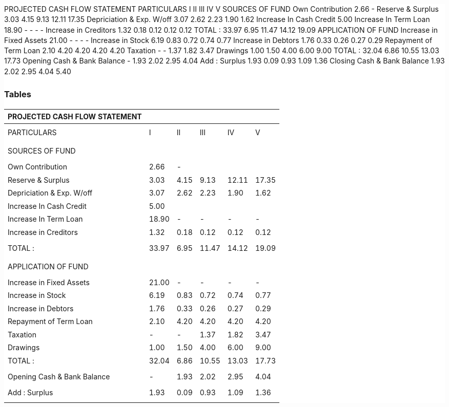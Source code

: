 PROJECTED CASH FLOW STATEMENT PARTICULARS I II III IV V SOURCES OF FUND Own Contribution 2.66 - Reserve & Surplus 3.03 4.15 9.13 12.11 17.35 Depriciation & Exp. W/off 3.07 2.62 2.23 1.90 1.62 Increase In Cash Credit 5.00 Increase In Term Loan 18.90 - - - - Increase in Creditors 1.32 0.18 0.12 0.12 0.12 TOTAL : 33.97 6.95 11.47 14.12 19.09 APPLICATION OF FUND Increase in Fixed Assets 21.00 - - - - Increase in Stock 6.19 0.83 0.72 0.74 0.77 Increase in Debtors 1.76 0.33 0.26 0.27 0.29 Repayment of Term Loan 2.10 4.20 4.20 4.20 4.20 Taxation - - 1.37 1.82 3.47 Drawings 1.00 1.50 4.00 6.00 9.00 TOTAL : 32.04 6.86 10.55 13.03 17.73 Opening Cash & Bank Balance - 1.93 2.02 2.95 4.04 Add : Surplus 1.93 0.09 0.93 1.09 1.36 Closing Cash & Bank Balance 1.93 2.02 2.95 4.04 5.40

### Tables

| PROJECTED CASH FLOW STATEMENT |  |  |  |  |  |
|---|---|---|---|---|---|
|  |  |  |  |  |  |
| PARTICULARS | I | II | III | IV | V |
|  |  |  |  |  |  |
|  |  |  |  |  |  |
| SOURCES OF FUND |  |  |  |  |  |
|  |  |  |  |  |  |
| Own Contribution | 2.66 | - |  |  |  |
| Reserve & Surplus | 3.03 | 4.15 | 9.13 | 12.11 | 17.35 |
| Depriciation & Exp. W/off | 3.07 | 2.62 | 2.23 | 1.90 | 1.62 |
| Increase In Cash Credit | 5.00 |  |  |  |  |
| Increase In Term Loan | 18.90 | - | - | - | - |
| Increase in Creditors | 1.32 | 0.18 | 0.12 | 0.12 | 0.12 |
|  |  |  |  |  |  |
| TOTAL : | 33.97 | 6.95 | 11.47 | 14.12 | 19.09 |
|  |  |  |  |  |  |
|  |  |  |  |  |  |
| APPLICATION OF FUND |  |  |  |  |  |
|  |  |  |  |  |  |
| Increase in Fixed Assets | 21.00 | - | - | - | - |
| Increase in Stock | 6.19 | 0.83 | 0.72 | 0.74 | 0.77 |
| Increase in Debtors | 1.76 | 0.33 | 0.26 | 0.27 | 0.29 |
| Repayment of Term Loan | 2.10 | 4.20 | 4.20 | 4.20 | 4.20 |
| Taxation | - | - | 1.37 | 1.82 | 3.47 |
| Drawings | 1.00 | 1.50 | 4.00 | 6.00 | 9.00 |
| TOTAL : | 32.04 | 6.86 | 10.55 | 13.03 | 17.73 |
|  |  |  |  |  |  |
| Opening Cash & Bank Balance | - | 1.93 | 2.02 | 2.95 | 4.04 |
|  |  |  |  |  |  |
| Add : Surplus | 1.93 | 0.09 | 0.93 | 1.09 | 1.36 |
|  |  |  |  |  |  |